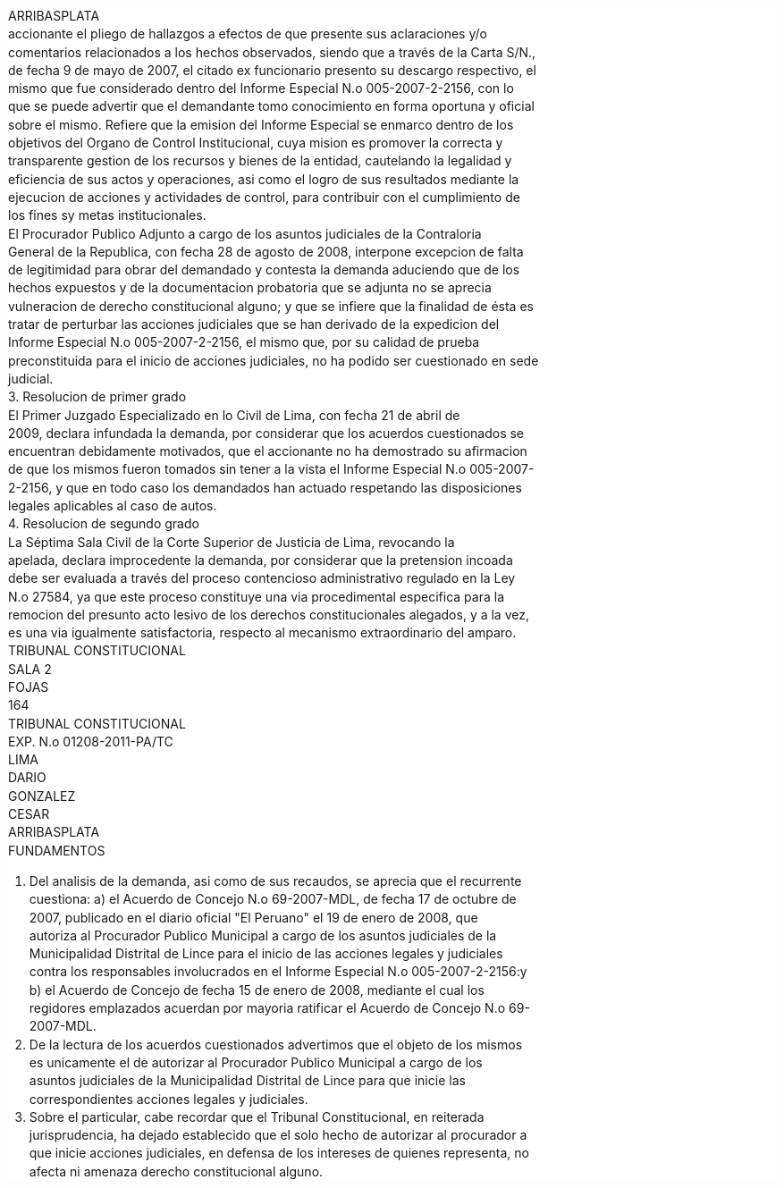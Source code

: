 ARRIBASPLATA  
accionante el pliego de hallazgos a efectos de que presente sus aclaraciones y/o  
comentarios relacionados a los hechos observados, siendo que a través de la Carta S/N.,  
de fecha 9 de mayo de 2007, el citado ex funcionario presento su descargo respectivo, el  
mismo que fue considerado dentro del Informe Especial N.o 005-2007-2-2156, con lo  
que se puede advertir que el demandante tomo conocimiento en forma oportuna y oficial  
sobre el mismo. Refiere que la emision del Informe Especial se enmarco dentro de los  
objetivos del Organo de Control Institucional, cuya mision es promover la correcta y  
transparente gestion de los recursos y bienes de la entidad, cautelando la legalidad y  
eficiencia de sus actos y operaciones, asi como el logro de sus resultados mediante la  
ejecucion de acciones y actividades de control, para contribuir con el cumplimiento de  
los fines sy metas institucionales.  
El Procurador Publico Adjunto a cargo de los asuntos judiciales de la Contraloria  
General de la Republica, con fecha 28 de agosto de 2008, interpone excepcion de falta  
de legitimidad para obrar del demandado y contesta la demanda aduciendo que de los  
hechos expuestos y de la documentacion probatoria que se adjunta no se aprecia  
vulneracion de derecho constitucional alguno; y que se infiere que la finalidad de ésta es  
tratar de perturbar las acciones judiciales que se han derivado de la expedicion del  
Informe Especial N.o 005-2007-2-2156, el mismo que, por su calidad de prueba  
preconstituida para el inicio de acciones judiciales, no ha podido ser cuestionado en sede  
judicial.  
3. Resolucion de primer grado  
El Primer Juzgado Especializado en lo Civil de Lima, con fecha 21 de abril de  
2009, declara infundada la demanda, por considerar que los acuerdos cuestionados se  
encuentran debidamente motivados, que el accionante no ha demostrado su afirmacion  
de que los mismos fueron tomados sin tener a la vista el Informe Especial N.o 005-2007-  
2-2156, y que en todo caso los demandados han actuado respetando las disposiciones  
legales aplicables al caso de autos.  
4. Resolucion de segundo grado  
La Séptima Sala Civil de la Corte Superior de Justicia de Lima, revocando la  
apelada, declara improcedente la demanda, por considerar que la pretension incoada  
debe ser evaluada a través del proceso contencioso administrativo regulado en la Ley  
N.o 27584, ya que este proceso constituye una via procedimental especifica para la  
remocion del presunto acto lesivo de los derechos constitucionales alegados, y a la vez,  
es una via igualmente satisfactoria, respecto al mecanismo extraordinario del amparo.  
TRIBUNAL CONSTITUCIONAL  
SALA 2  
FOJAS  
164  
TRIBUNAL CONSTITUCIONAL  
EXP. N.o 01208-2011-PA/TC  
LIMA  
DARIO  
GONZALEZ  
CESAR  
ARRIBASPLATA  
FUNDAMENTOS  
1. Del analisis de la demanda, asi como de sus recaudos, se aprecia que el recurrente  
cuestiona: a) el Acuerdo de Concejo N.o 69-2007-MDL, de fecha 17 de octubre de  
2007, publicado en el diario oficial "El Peruano" el 19 de enero de 2008, que  
autoriza al Procurador Publico Municipal a cargo de los asuntos judiciales de la  
Municipalidad Distrital de Lince para el inicio de las acciones legales y judiciales  
contra los responsables involucrados en el Informe Especial N.o 005-2007-2-2156:y  
b) el Acuerdo de Concejo de fecha 15 de enero de 2008, mediante el cual los  
regidores emplazados acuerdan por mayoria ratificar el Acuerdo de Concejo N.o 69-  
2007-MDL.  
2. De la lectura de los acuerdos cuestionados advertimos que el objeto de los mismos  
es unicamente el de autorizar al Procurador Publico Municipal a cargo de los  
asuntos judiciales de la Municipalidad Distrital de Lince para que inicie las  
correspondientes acciones legales y judiciales.  
3. Sobre el particular, cabe recordar que el Tribunal Constitucional, en reiterada  
jurisprudencia, ha dejado establecido que el solo hecho de autorizar al procurador a  
que inicie acciones judiciales, en defensa de los intereses de quienes representa, no  
afecta ni amenaza derecho constitucional alguno.  
